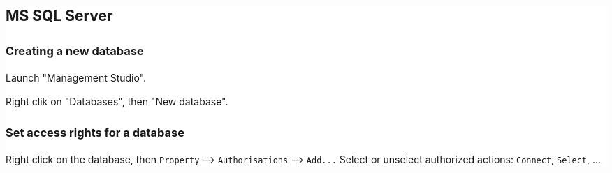 ## MS SQL Server

### Creating a new database

Launch "Management Studio".

Right clik on "Databases", then "New database".

### Set access rights for a database

Right click on the database, then `Property` --> `Authorisations` --> `Add...`
Select or unselect authorized actions: `Connect`, `Select`, ...

